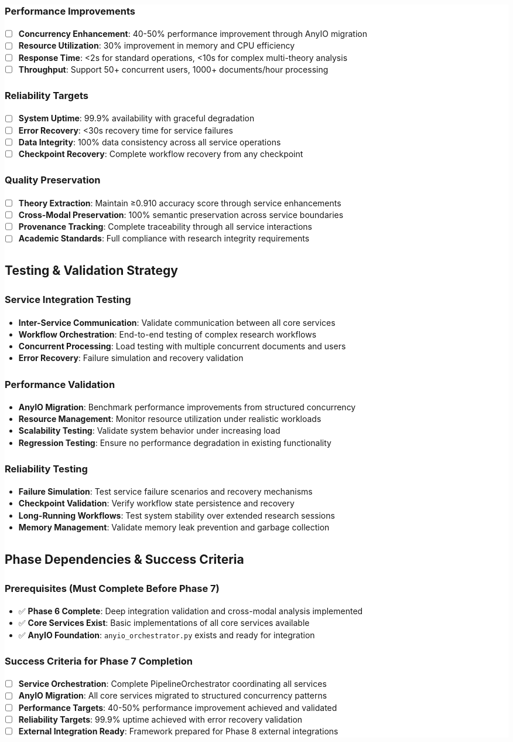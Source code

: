 ### Performance Improvements
- [ ] **Concurrency Enhancement**: 40-50% performance improvement through AnyIO migration
- [ ] **Resource Utilization**: 30% improvement in memory and CPU efficiency  
- [ ] **Response Time**: <2s for standard operations, <10s for complex multi-theory analysis
- [ ] **Throughput**: Support 50+ concurrent users, 1000+ documents/hour processing

### Reliability Targets
- [ ] **System Uptime**: 99.9% availability with graceful degradation
- [ ] **Error Recovery**: <30s recovery time for service failures
- [ ] **Data Integrity**: 100% data consistency across all service operations
- [ ] **Checkpoint Recovery**: Complete workflow recovery from any checkpoint

### Quality Preservation
- [ ] **Theory Extraction**: Maintain ≥0.910 accuracy score through service enhancements
- [ ] **Cross-Modal Preservation**: 100% semantic preservation across service boundaries
- [ ] **Provenance Tracking**: Complete traceability through all service interactions
- [ ] **Academic Standards**: Full compliance with research integrity requirements

## Testing & Validation Strategy

### Service Integration Testing
- **Inter-Service Communication**: Validate communication between all core services
- **Workflow Orchestration**: End-to-end testing of complex research workflows
- **Concurrent Processing**: Load testing with multiple concurrent documents and users
- **Error Recovery**: Failure simulation and recovery validation

### Performance Validation
- **AnyIO Migration**: Benchmark performance improvements from structured concurrency
- **Resource Management**: Monitor resource utilization under realistic workloads  
- **Scalability Testing**: Validate system behavior under increasing load
- **Regression Testing**: Ensure no performance degradation in existing functionality

### Reliability Testing
- **Failure Simulation**: Test service failure scenarios and recovery mechanisms
- **Checkpoint Validation**: Verify workflow state persistence and recovery
- **Long-Running Workflows**: Test system stability over extended research sessions
- **Memory Management**: Validate memory leak prevention and garbage collection

## Phase Dependencies & Success Criteria

### Prerequisites (Must Complete Before Phase 7)
- ✅ **Phase 6 Complete**: Deep integration validation and cross-modal analysis implemented
- ✅ **Core Services Exist**: Basic implementations of all core services available
- ✅ **AnyIO Foundation**: `anyio_orchestrator.py` exists and ready for integration

### Success Criteria for Phase 7 Completion
- [ ] **Service Orchestration**: Complete PipelineOrchestrator coordinating all services
- [ ] **AnyIO Migration**: All core services migrated to structured concurrency patterns
- [ ] **Performance Targets**: 40-50% performance improvement achieved and validated
- [ ] **Reliability Targets**: 99.9% uptime achieved with error recovery validation
- [ ] **External Integration Ready**: Framework prepared for Phase 8 external integrations
